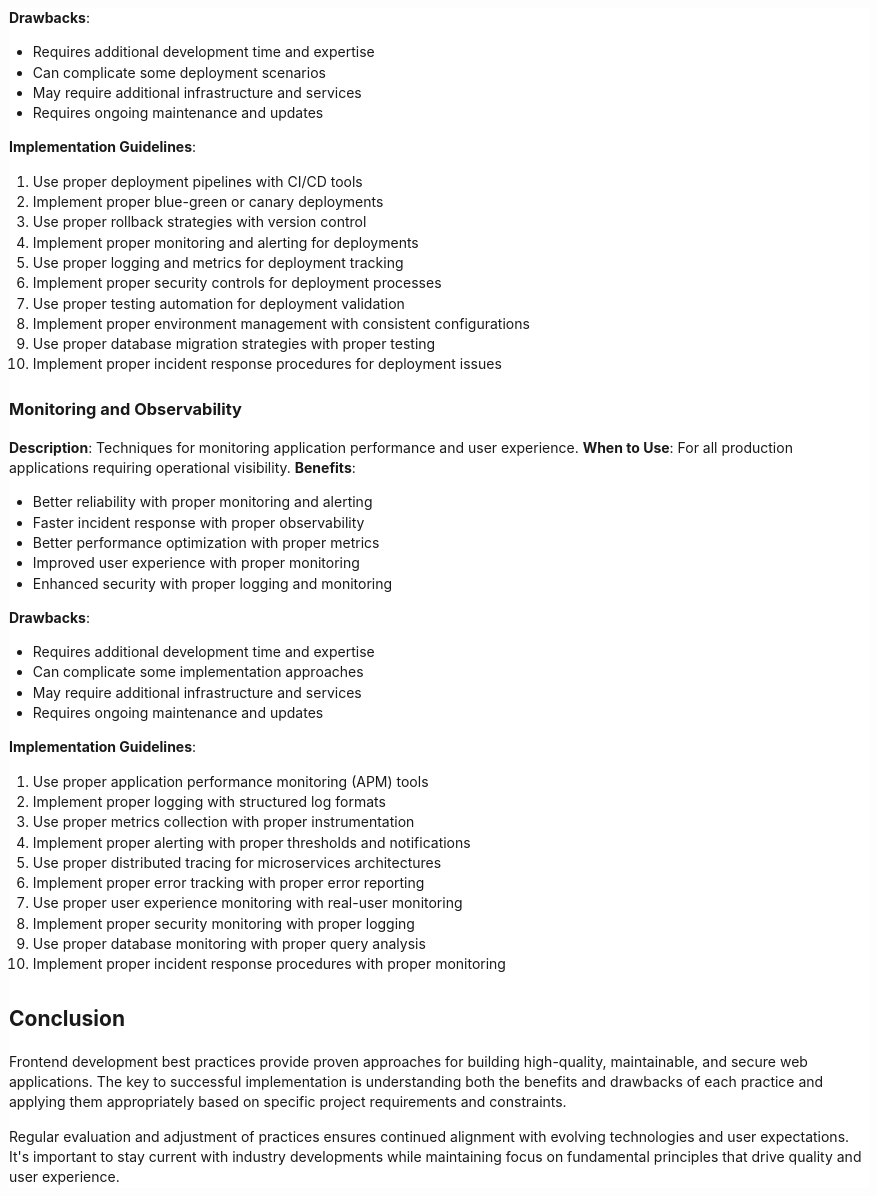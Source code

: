 **Drawbacks**:
- Requires additional development time and expertise
- Can complicate some deployment scenarios
- May require additional infrastructure and services
- Requires ongoing maintenance and updates

**Implementation Guidelines**:
1. Use proper deployment pipelines with CI/CD tools
2. Implement proper blue-green or canary deployments
3. Use proper rollback strategies with version control
4. Implement proper monitoring and alerting for deployments
5. Use proper logging and metrics for deployment tracking
6. Implement proper security controls for deployment processes
7. Use proper testing automation for deployment validation
8. Implement proper environment management with consistent configurations
9. Use proper database migration strategies with proper testing
10. Implement proper incident response procedures for deployment issues

### Monitoring and Observability
**Description**: Techniques for monitoring application performance and user experience.
**When to Use**: For all production applications requiring operational visibility.
**Benefits**:
- Better reliability with proper monitoring and alerting
- Faster incident response with proper observability
- Better performance optimization with proper metrics
- Improved user experience with proper monitoring
- Enhanced security with proper logging and monitoring

**Drawbacks**:
- Requires additional development time and expertise
- Can complicate some implementation approaches
- May require additional infrastructure and services
- Requires ongoing maintenance and updates

**Implementation Guidelines**:
1. Use proper application performance monitoring (APM) tools
2. Implement proper logging with structured log formats
3. Use proper metrics collection with proper instrumentation
4. Implement proper alerting with proper thresholds and notifications
5. Use proper distributed tracing for microservices architectures
6. Implement proper error tracking with proper error reporting
7. Use proper user experience monitoring with real-user monitoring
8. Implement proper security monitoring with proper logging
9. Use proper database monitoring with proper query analysis
10. Implement proper incident response procedures with proper monitoring

## Conclusion

Frontend development best practices provide proven approaches for building high-quality, maintainable, and secure web applications. The key to successful implementation is understanding both the benefits and drawbacks of each practice and applying them appropriately based on specific project requirements and constraints.

Regular evaluation and adjustment of practices ensures continued alignment with evolving technologies and user expectations. It's important to stay current with industry developments while maintaining focus on fundamental principles that drive quality and user experience.